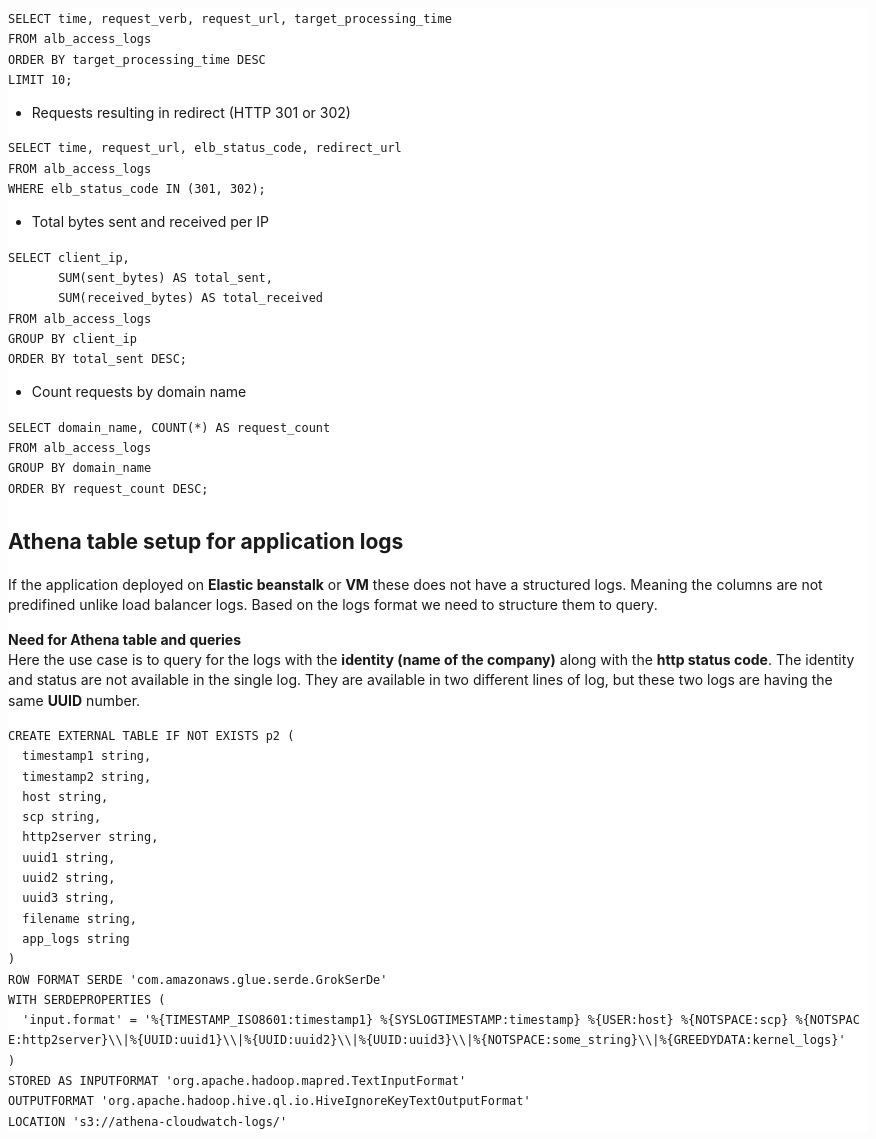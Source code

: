 ```
SELECT time, request_verb, request_url, target_processing_time
FROM alb_access_logs
ORDER BY target_processing_time DESC
LIMIT 10;
```

- Requests resulting in redirect (HTTP 301 or 302)

```
SELECT time, request_url, elb_status_code, redirect_url
FROM alb_access_logs
WHERE elb_status_code IN (301, 302);
```

- Total bytes sent and received per IP

```
SELECT client_ip,
       SUM(sent_bytes) AS total_sent,
       SUM(received_bytes) AS total_received
FROM alb_access_logs
GROUP BY client_ip
ORDER BY total_sent DESC;

```

- Count requests by domain name

```
SELECT domain_name, COUNT(*) AS request_count
FROM alb_access_logs
GROUP BY domain_name
ORDER BY request_count DESC;
```

## Athena table setup for application logs

If the application deployed on **Elastic beanstalk** or **VM** these does not have a structured logs. Meaning the columns are not predifined unlike load balancer logs. Based on the logs format we need to structure them to query.

**Need for Athena table and queries**<br/>
Here the use case is to query for the logs with the **identity (name of the company)** along with the **http status code**. The identity and status are not available in the single log. They are available in two different lines of log, but these two logs are having the same **UUID** number.

```
CREATE EXTERNAL TABLE IF NOT EXISTS p2 (
  timestamp1 string,
  timestamp2 string,
  host string,
  scp string,
  http2server string,
  uuid1 string,
  uuid2 string,
  uuid3 string,
  filename string,
  app_logs string
)
ROW FORMAT SERDE 'com.amazonaws.glue.serde.GrokSerDe'
WITH SERDEPROPERTIES (
  'input.format' = '%{TIMESTAMP_ISO8601:timestamp1} %{SYSLOGTIMESTAMP:timestamp} %{USER:host} %{NOTSPACE:scp} %{NOTSPACE:http2server}\\|%{UUID:uuid1}\\|%{UUID:uuid2}\\|%{UUID:uuid3}\\|%{NOTSPACE:some_string}\\|%{GREEDYDATA:kernel_logs}'
)
STORED AS INPUTFORMAT 'org.apache.hadoop.mapred.TextInputFormat'
OUTPUTFORMAT 'org.apache.hadoop.hive.ql.io.HiveIgnoreKeyTextOutputFormat'
LOCATION 's3://athena-cloudwatch-logs/'
```
